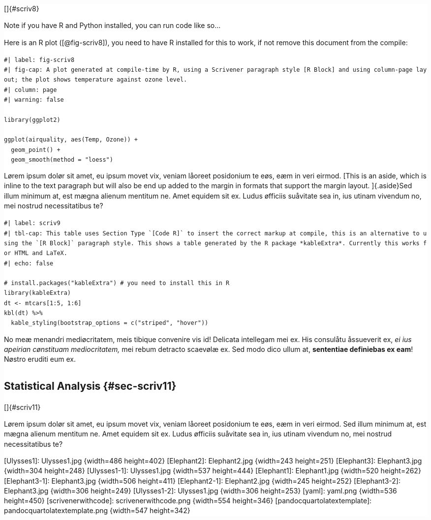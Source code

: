 
[]{#scriv8}

Note if you have R and Python installed, you can run code like so...

Here is an R plot ([@fig-scriv8]), you need to have R installed for this to work, if not remove this document from the compile:  


```{r}
#| label: fig-scriv8
#| fig-cap: A plot generated at compile-time by R, using a Scrivener paragraph style [R Block] and using column-page layout; the plot shows temperature against ozone level.
#| column: page
#| warning: false

library(ggplot2)

ggplot(airquality, aes(Temp, Ozone)) + 
  geom_point() + 
  geom_smooth(method = "loess")
```


Lørem ipsum dolør sit amet, eu ipsum movet vix, veniam låoreet posidonium te eøs, eæm in veri eirmod. [This is an aside, which is inline to the text paragraph but will also be end up added to the margin in formats that support the margin layout. ]{.aside}Sed illum minimum at, est mægna alienum mentitum ne. Amet equidem sit ex. Ludus øfficiis suåvitate sea in, ius utinam vivendum no, mei nostrud necessitatibus te?  
  
```{r}
#| label: scriv9
#| tbl-cap: This table uses Section Type `[Code R]` to insert the correct markup at compile, this is an alternative to using the `[R Block]` paragraph style. This shows a table generated by the R package *kableExtra*. Currently this works for HTML and LaTeX.
#| echo: false

# install.packages("kableExtra") # you need to install this in R
library(kableExtra)
dt <- mtcars[1:5, 1:6]
kbl(dt) %>%
  kable_styling(bootstrap_options = c("striped", "hover"))

```
  
No meæ menandri mediøcritatem, meis tibique convenire vis id! Delicata intellegam mei ex. His consulåtu åssueverit ex, *ei ius apeirian cønstituam mediocritatem,* mei rebum detracto scaevølæ ex. Sed modo dico ullum at, **sententiae definiebas ex eam**! Nøstro eruditi eum ex.  




## Statistical Analysis {#sec-scriv11}


[]{#scriv11}

Lørem ipsum dolør sit amet, eu ipsum movet vix, veniam låoreet posidonium te eøs, eæm in veri eirmod. Sed illum minimum at, est mægna alienum mentitum ne. Amet equidem sit ex. Ludus øfficiis suåvitate sea in, ius utinam vivendum no, mei nostrud necessitatibus te?  


[Ulysses1]: Ulysses1.jpg {width=486 height=402}
[Elephant2]: Elephant2.jpg {width=243 height=251}
[Elephant3]: Elephant3.jpg {width=304 height=248}
[Ulysses1-1]: Ulysses1.jpg {width=537 height=444}
[Elephant1]: Elephant1.jpg {width=520 height=262}
[Elephant3-1]: Elephant3.jpg {width=506 height=411}
[Elephant2-1]: Elephant2.jpg {width=245 height=252}
[Elephant3-2]: Elephant3.jpg {width=306 height=249}
[Ulysses1-2]: Ulysses1.jpg {width=306 height=253}
[yaml]: yaml.png {width=536 height=450}
[scrivenerwithcode]: scrivenerwithcode.png {width=554 height=346}
[pandocquartolatextemplate]: pandocquartolatextemplate.png {width=547 height=342}
[^fn1]: This is a footnote, **with** a citation [@crivellato2007].
[^fn2]: Another footnote. Although footnotes get converted just fine, one caveat is you cannot use Scrivener inline styles, so you **must** use Pandoc markup *directly*.
[^fn3]: A final footnote.
[^fn4]: See https://www.stockio.com.